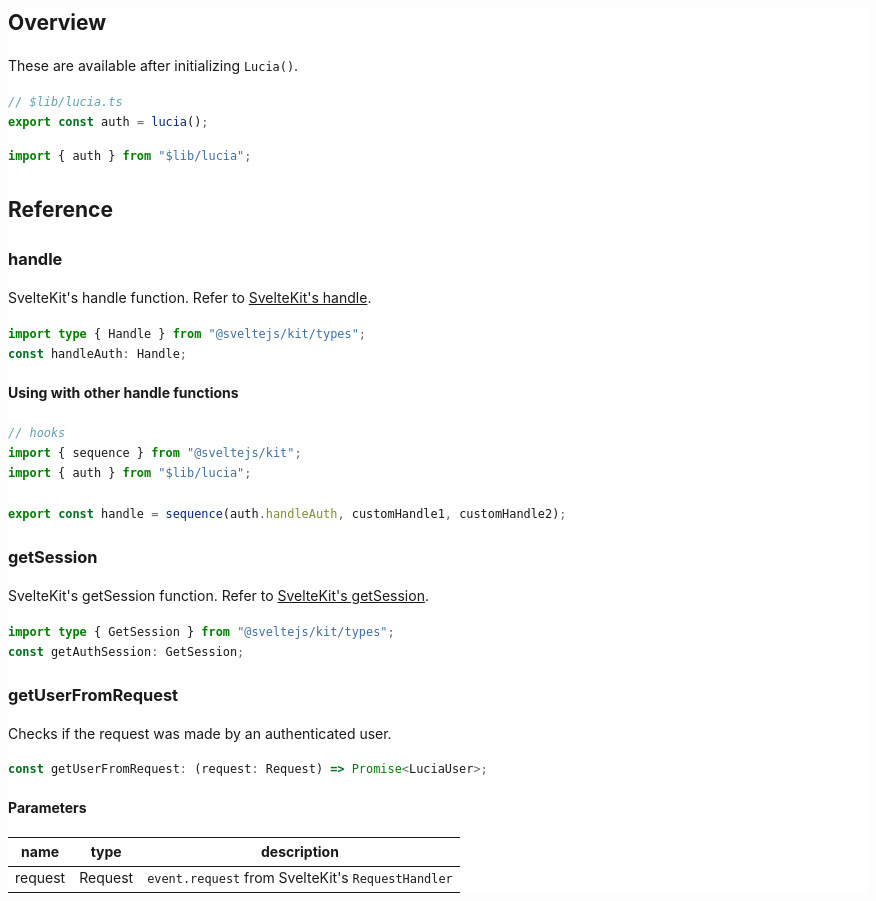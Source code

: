 ## Overview

These are available after initializing `Lucia()`.

```ts
// $lib/lucia.ts
export const auth = lucia();
```

```ts
import { auth } from "$lib/lucia";
```

## Reference

### handle

SvelteKit's handle function. Refer to [SvelteKit's handle](https://kit.svelte.dev/docs/hooks#handle).

```ts
import type { Handle } from "@sveltejs/kit/types";
const handleAuth: Handle;
```

#### Using with other handle functions

```ts
// hooks
import { sequence } from "@sveltejs/kit";
import { auth } from "$lib/lucia";

export const handle = sequence(auth.handleAuth, customHandle1, customHandle2);
```

### getSession

SvelteKit's getSession function. Refer to [SvelteKit's getSession](https://kit.svelte.dev/docs/hooks#getsession).

```ts
import type { GetSession } from "@sveltejs/kit/types";
const getAuthSession: GetSession;
```

### getUserFromRequest

Checks if the request was made by an authenticated user.

```ts
const getUserFromRequest: (request: Request) => Promise<LuciaUser>;
```

#### Parameters

| name    | type    | description                                       |
| ------- | ------- | ------------------------------------------------- |
| request | Request | `event.request` from SvelteKit's `RequestHandler` |
